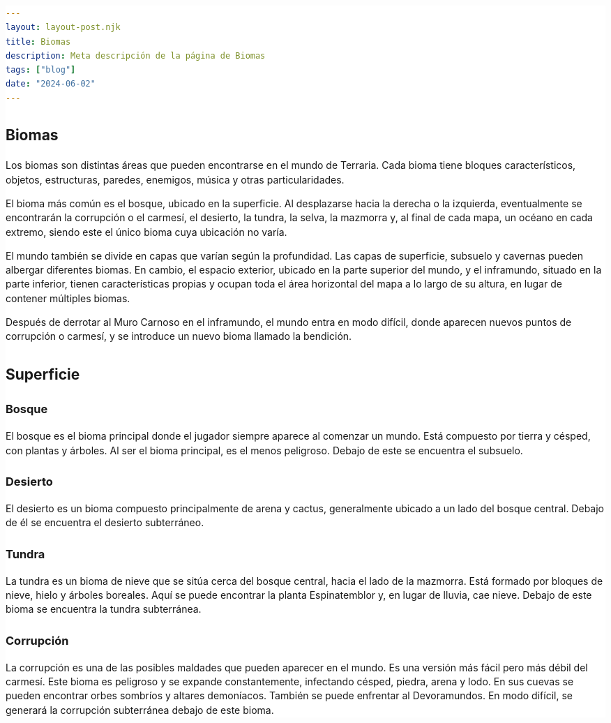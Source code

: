 ```yaml
---
layout: layout-post.njk
title: Biomas
description: Meta descripción de la página de Biomas
tags: ["blog"]
date: "2024-06-02"
---
```


<article>

## Biomas

Los biomas son distintas áreas que pueden encontrarse en el mundo de Terraria. Cada bioma tiene bloques característicos, objetos, estructuras, paredes, enemigos, música y otras particularidades.

El bioma más común es el bosque, ubicado en la superficie. Al desplazarse hacia la derecha o la izquierda, eventualmente se encontrarán la corrupción o el carmesí, el desierto, la tundra, la selva, la mazmorra y, al final de cada mapa, un océano en cada extremo, siendo este el único bioma cuya ubicación no varía.

El mundo también se divide en capas que varían según la profundidad. Las capas de superficie, subsuelo y cavernas pueden albergar diferentes biomas. En cambio, el espacio exterior, ubicado en la parte superior del mundo, y el inframundo, situado en la parte inferior, tienen características propias y ocupan toda el área horizontal del mapa a lo largo de su altura, en lugar de contener múltiples biomas.

Después de derrotar al Muro Carnoso en el inframundo, el mundo entra en modo difícil, donde aparecen nuevos puntos de corrupción o carmesí, y se introduce un nuevo bioma llamado la bendición.

## Superficie

### Bosque

El bosque es el bioma principal donde el jugador siempre aparece al comenzar un mundo. Está compuesto por tierra y césped, con plantas y árboles. Al ser el bioma principal, es el menos peligroso. Debajo de este se encuentra el subsuelo.

### Desierto

El desierto es un bioma compuesto principalmente de arena y cactus, generalmente ubicado a un lado del bosque central. Debajo de él se encuentra el desierto subterráneo.

### Tundra

La tundra es un bioma de nieve que se sitúa cerca del bosque central, hacia el lado de la mazmorra. Está formado por bloques de nieve, hielo y árboles boreales. Aquí se puede encontrar la planta Espinatemblor y, en lugar de lluvia, cae nieve. Debajo de este bioma se encuentra la tundra subterránea.

### Corrupción

La corrupción es una de las posibles maldades que pueden aparecer en el mundo. Es una versión más fácil pero más débil del carmesí. Este bioma es peligroso y se expande constantemente, infectando césped, piedra, arena y lodo. En sus cuevas se pueden encontrar orbes sombríos y altares demoníacos. También se puede enfrentar al Devoramundos. En modo difícil, se generará la corrupción subterránea debajo de este bioma.
